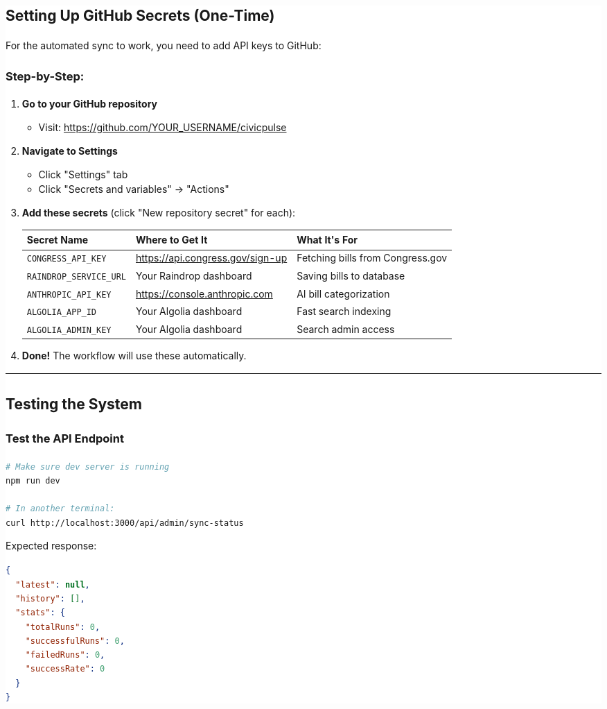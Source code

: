 
## Setting Up GitHub Secrets (One-Time)

For the automated sync to work, you need to add API keys to GitHub:

### Step-by-Step:

1. **Go to your GitHub repository**
   - Visit: https://github.com/YOUR_USERNAME/civicpulse

2. **Navigate to Settings**
   - Click "Settings" tab
   - Click "Secrets and variables" → "Actions"

3. **Add these secrets** (click "New repository secret" for each):

   | Secret Name | Where to Get It | What It's For |
   |-------------|----------------|---------------|
   | `CONGRESS_API_KEY` | https://api.congress.gov/sign-up | Fetching bills from Congress.gov |
   | `RAINDROP_SERVICE_URL` | Your Raindrop dashboard | Saving bills to database |
   | `ANTHROPIC_API_KEY` | https://console.anthropic.com | AI bill categorization |
   | `ALGOLIA_APP_ID` | Your Algolia dashboard | Fast search indexing |
   | `ALGOLIA_ADMIN_KEY` | Your Algolia dashboard | Search admin access |

4. **Done!** The workflow will use these automatically.

---

## Testing the System

### Test the API Endpoint

```bash
# Make sure dev server is running
npm run dev

# In another terminal:
curl http://localhost:3000/api/admin/sync-status
```

Expected response:
```json
{
  "latest": null,
  "history": [],
  "stats": {
    "totalRuns": 0,
    "successfulRuns": 0,
    "failedRuns": 0,
    "successRate": 0
  }
}
```
